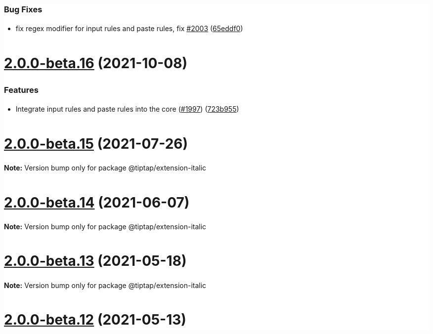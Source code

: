 
### Bug Fixes

* fix regex modifier for input rules and paste rules, fix [#2003](https://github.com/ueberdosis/tiptap/issues/2003) ([65eddf0](https://github.com/ueberdosis/tiptap/commit/65eddf0e789c620a53d9bec9509b515211fb9b3f))





# [2.0.0-beta.16](https://github.com/ueberdosis/tiptap/compare/@tiptap/extension-italic@2.0.0-beta.15...@tiptap/extension-italic@2.0.0-beta.16) (2021-10-08)


### Features

* Integrate input rules and paste rules into the core ([#1997](https://github.com/ueberdosis/tiptap/issues/1997)) ([723b955](https://github.com/ueberdosis/tiptap/commit/723b955cecc5c92c8aad897ce16c60fb62976571))





# [2.0.0-beta.15](https://github.com/ueberdosis/tiptap/compare/@tiptap/extension-italic@2.0.0-beta.14...@tiptap/extension-italic@2.0.0-beta.15) (2021-07-26)

**Note:** Version bump only for package @tiptap/extension-italic





# [2.0.0-beta.14](https://github.com/ueberdosis/tiptap/compare/@tiptap/extension-italic@2.0.0-beta.13...@tiptap/extension-italic@2.0.0-beta.14) (2021-06-07)

**Note:** Version bump only for package @tiptap/extension-italic





# [2.0.0-beta.13](https://github.com/ueberdosis/tiptap/compare/@tiptap/extension-italic@2.0.0-beta.12...@tiptap/extension-italic@2.0.0-beta.13) (2021-05-18)

**Note:** Version bump only for package @tiptap/extension-italic





# [2.0.0-beta.12](https://github.com/ueberdosis/tiptap/compare/@tiptap/extension-italic@2.0.0-beta.11...@tiptap/extension-italic@2.0.0-beta.12) (2021-05-13)
